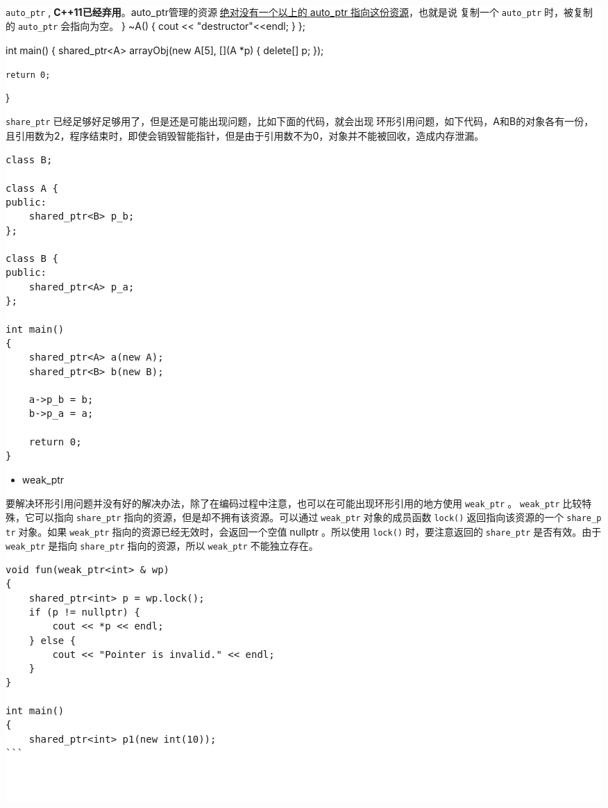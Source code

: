 ```auto_ptr``` , __C++11已经弃用__。auto_ptr管理的资源 <u>绝对没有一个以上的 auto_ptr 指向这份资源</u>，也就是说 复制一个 ```auto_ptr``` 时，被复制的 ```auto_ptr``` 会指向为空。
    }
    ~A()
    {
        cout &lt;&lt; &quot;destructor&quot;&lt;&lt;endl;
    }
};

int main()
{
    shared_ptr&lt;A&gt; arrayObj(new A[5], [](A *p) {
        delete[] p;
    });

    return 0;
}
</pre>

```share_ptr``` 已经足够好足够用了，但是还是可能出现问题，比如下面的代码，就会出现 环形引用问题，如下代码，A和B的对象各有一份，且引用数为2，程序结束时，即使会销毁智能指针，但是由于引用数不为0，对象并不能被回收，造成内存泄漏。

<pre class="brush: cpp; auto-links: true; collapse: false" id="simpleblock">
class B;

class A {
public:
    shared_ptr&lt;B&gt; p_b;
};

class B {
public:
    shared_ptr&lt;A&gt; p_a;
};

int main()
{
    shared_ptr&lt;A&gt; a(new A);
    shared_ptr&lt;B&gt; b(new B);

    a-&gt;p_b = b;
    b-&gt;p_a = a;

    return 0;
}  
</pre>

- weak_ptr

要解决环形引用问题并没有好的解决办法，除了在编码过程中注意，也可以在可能出现环形引用的地方使用 ```weak_ptr``` 。
```weak_ptr``` 比较特殊，它可以指向 ```share_ptr``` 指向的资源，但是却不拥有该资源。可以通过 ```weak_ptr``` 对象的成员函数 ```lock()``` 返回指向该资源的一个 ```share_ptr``` 对象。如果 ```weak_ptr``` 指向的资源已经无效时，会返回一个空值 nullptr 。所以使用 ```lock()``` 时，要注意返回的 ```share_ptr``` 是否有效。由于 ```weak_ptr``` 是指向 ```share_ptr``` 指向的资源，所以 ```weak_ptr``` 不能独立存在。

<pre class="brush: cpp; auto-links: true; collapse: false" id="simpleblock">
void fun(weak_ptr&lt;int&gt; &amp; wp)
{
    shared_ptr&lt;int&gt; p = wp.lock();
    if (p != nullptr) {
        cout &lt;&lt; *p &lt;&lt; endl;
    } else {
        cout &lt;&lt; &quot;Pointer is invalid.&quot; &lt;&lt; endl;
    }
}

int main()
{
    shared_ptr&lt;int&gt; p1(new int(10));
```